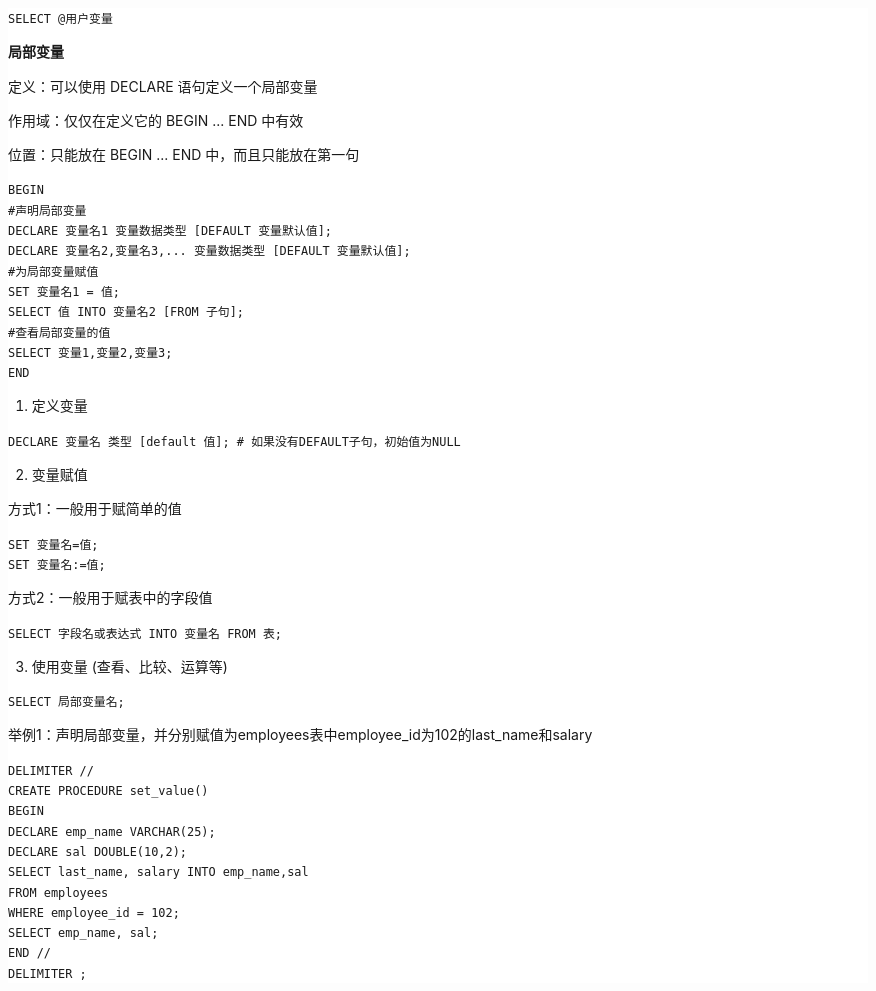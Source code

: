 ```mysql
SELECT @用户变量
```

**局部变量**

定义：可以使用 DECLARE 语句定义一个局部变量 

作用域：仅仅在定义它的 BEGIN ... END 中有效 

位置：只能放在 BEGIN ... END 中，而且只能放在第一句

```mysql
BEGIN
#声明局部变量
DECLARE 变量名1 变量数据类型 [DEFAULT 变量默认值];
DECLARE 变量名2,变量名3,... 变量数据类型 [DEFAULT 变量默认值];
#为局部变量赋值
SET 变量名1 = 值;
SELECT 值 INTO 变量名2 [FROM 子句];
#查看局部变量的值
SELECT 变量1,变量2,变量3;
END
```

1. 定义变量

```mysql
DECLARE 变量名 类型 [default 值]; # 如果没有DEFAULT子句，初始值为NULL
```

2. 变量赋值

方式1：一般用于赋简单的值

```mysql
SET 变量名=值;
SET 变量名:=值;
```

方式2：一般用于赋表中的字段值

```mysql
SELECT 字段名或表达式 INTO 变量名 FROM 表;
```

3. 使用变量 (查看、比较、运算等)

```mysql
SELECT 局部变量名;
```

举例1：声明局部变量，并分别赋值为employees表中employee_id为102的last_name和salary

```mysql
DELIMITER //
CREATE PROCEDURE set_value()
BEGIN
DECLARE emp_name VARCHAR(25);
DECLARE sal DOUBLE(10,2);
SELECT last_name, salary INTO emp_name,sal
FROM employees
WHERE employee_id = 102;
SELECT emp_name, sal;
END //
DELIMITER ;
```
